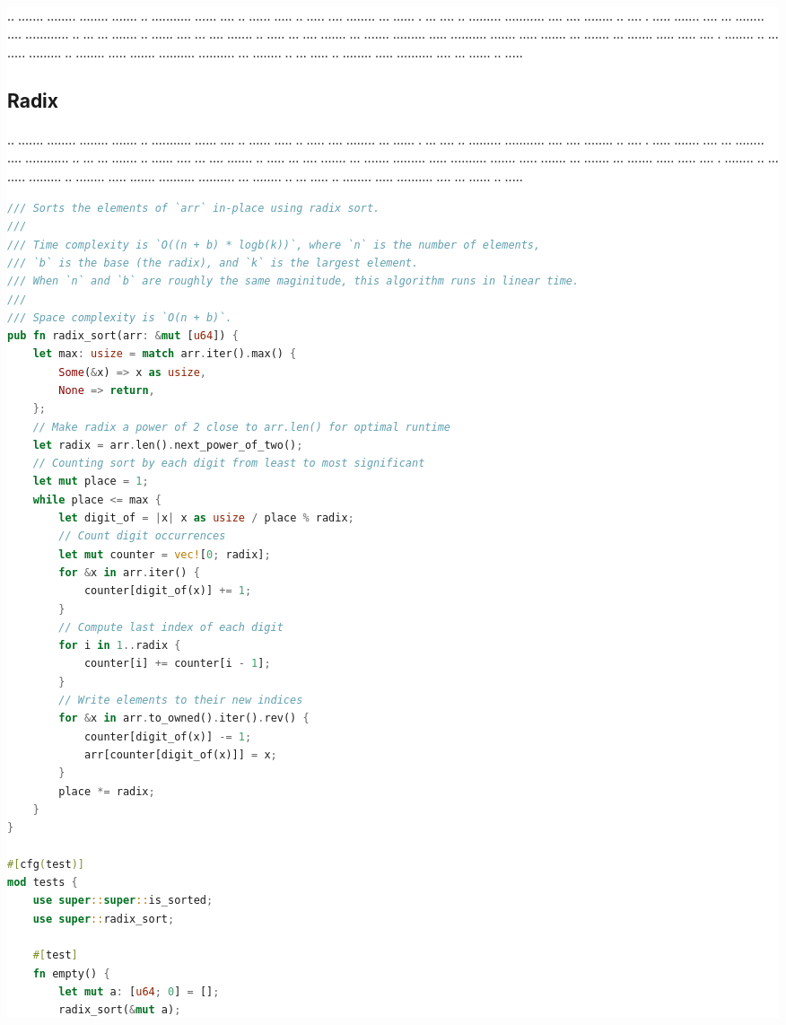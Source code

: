 ```rust
```

.. ....... ........ ........ ....... .. ........... ...... .... .. ...... ..... .. ..... .... ........ ... ...... . ... .... .. ......... ........... .... .... ........ .. .... . ..... ....... .... ... ........ .... ............ .. ... ... ....... .. ...... .... ... .... ....... .. ..... ... .... ....... ... ....... ......... ..... .......... ....... ..... ....... ... ....... ... ....... ..... ..... .... . ........ .. ... ..... ......... .. ........ ..... ....... .......... .......... ... ........ .. ... ..... .. ........ ..... .......... .... ... ...... .. .....

## Radix

.. ....... ........ ........ ....... .. ........... ...... .... .. ...... ..... .. ..... .... ........ ... ...... . ... .... .. ......... ........... .... .... ........ .. .... . ..... ....... .... ... ........ .... ............ .. ... ... ....... .. ...... .... ... .... ....... .. ..... ... .... ....... ... ....... ......... ..... .......... ....... ..... ....... ... ....... ... ....... ..... ..... .... . ........ .. ... ..... ......... .. ........ ..... ....... .......... .......... ... ........ .. ... ..... .. ........ ..... .......... .... ... ...... .. .....

```rust
/// Sorts the elements of `arr` in-place using radix sort.
///
/// Time complexity is `O((n + b) * logb(k))`, where `n` is the number of elements,
/// `b` is the base (the radix), and `k` is the largest element.
/// When `n` and `b` are roughly the same maginitude, this algorithm runs in linear time.
///
/// Space complexity is `O(n + b)`.
pub fn radix_sort(arr: &mut [u64]) {
    let max: usize = match arr.iter().max() {
        Some(&x) => x as usize,
        None => return,
    };
    // Make radix a power of 2 close to arr.len() for optimal runtime
    let radix = arr.len().next_power_of_two();
    // Counting sort by each digit from least to most significant
    let mut place = 1;
    while place <= max {
        let digit_of = |x| x as usize / place % radix;
        // Count digit occurrences
        let mut counter = vec![0; radix];
        for &x in arr.iter() {
            counter[digit_of(x)] += 1;
        }
        // Compute last index of each digit
        for i in 1..radix {
            counter[i] += counter[i - 1];
        }
        // Write elements to their new indices
        for &x in arr.to_owned().iter().rev() {
            counter[digit_of(x)] -= 1;
            arr[counter[digit_of(x)]] = x;
        }
        place *= radix;
    }
}

#[cfg(test)]
mod tests {
    use super::super::is_sorted;
    use super::radix_sort;

    #[test]
    fn empty() {
        let mut a: [u64; 0] = [];
        radix_sort(&mut a);
```
